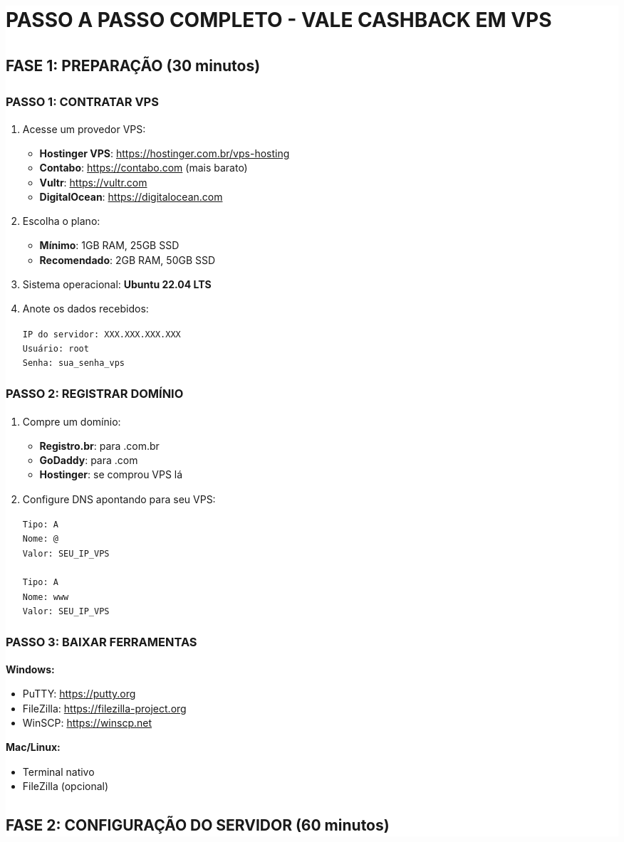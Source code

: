 # PASSO A PASSO COMPLETO - VALE CASHBACK EM VPS

## FASE 1: PREPARAÇÃO (30 minutos)

### PASSO 1: CONTRATAR VPS
1. Acesse um provedor VPS:
   - **Hostinger VPS**: https://hostinger.com.br/vps-hosting
   - **Contabo**: https://contabo.com (mais barato)
   - **Vultr**: https://vultr.com
   - **DigitalOcean**: https://digitalocean.com

2. Escolha o plano:
   - **Mínimo**: 1GB RAM, 25GB SSD
   - **Recomendado**: 2GB RAM, 50GB SSD

3. Sistema operacional: **Ubuntu 22.04 LTS**

4. Anote os dados recebidos:
   ```
   IP do servidor: XXX.XXX.XXX.XXX
   Usuário: root
   Senha: sua_senha_vps
   ```

### PASSO 2: REGISTRAR DOMÍNIO
1. Compre um domínio:
   - **Registro.br**: para .com.br
   - **GoDaddy**: para .com
   - **Hostinger**: se comprou VPS lá

2. Configure DNS apontando para seu VPS:
   ```
   Tipo: A
   Nome: @
   Valor: SEU_IP_VPS
   
   Tipo: A
   Nome: www
   Valor: SEU_IP_VPS
   ```

### PASSO 3: BAIXAR FERRAMENTAS
**Windows:**
- PuTTY: https://putty.org
- FileZilla: https://filezilla-project.org
- WinSCP: https://winscp.net

**Mac/Linux:**
- Terminal nativo
- FileZilla (opcional)

## FASE 2: CONFIGURAÇÃO DO SERVIDOR (60 minutos)
